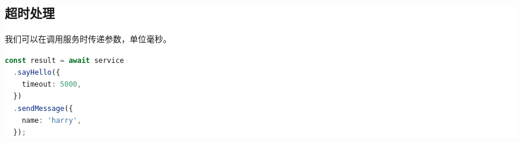 ## 超时处理

我们可以在调用服务时传递参数，单位毫秒。

```typescript
const result = await service
  .sayHello({
    timeout: 5000,
  })
  .sendMessage({
    name: 'harry',
  });
```

